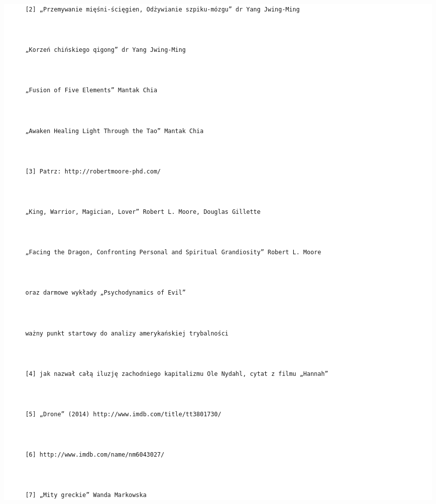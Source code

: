         
        
          [2] „Przemywanie mięśni-ścięgien, Odżywianie szpiku-mózgu” dr Yang Jwing-Ming
        
        
        
          „Korzeń chińskiego qigong” dr Yang Jwing-Ming
        
        
        
          „Fusion of Five Elements” Mantak Chia
        
        
        
          „Awaken Healing Light Through the Tao” Mantak Chia
        
        
        
          [3] Patrz: http://robertmoore-phd.com/
        
        
        
          „King, Warrior, Magician, Lover” Robert L. Moore, Douglas Gillette
        
        
        
          „Facing the Dragon, Confronting Personal and Spiritual Grandiosity” Robert L. Moore
        
        
        
          oraz darmowe wykłady „Psychodynamics of Evil”
        
        
        
          ważny punkt startowy do analizy amerykańskiej trybalności
        
        
        
          [4] jak nazwał całą iluzję zachodniego kapitalizmu Ole Nydahl, cytat z filmu „Hannah”
        
        
        
          [5] „Drone” (2014) http://www.imdb.com/title/tt3801730/
        
        
        
          [6] http://www.imdb.com/name/nm6043027/
        
        
        
          [7] „Mity greckie” Wanda Markowska
        
      
    
    
    
  
  
  


 

